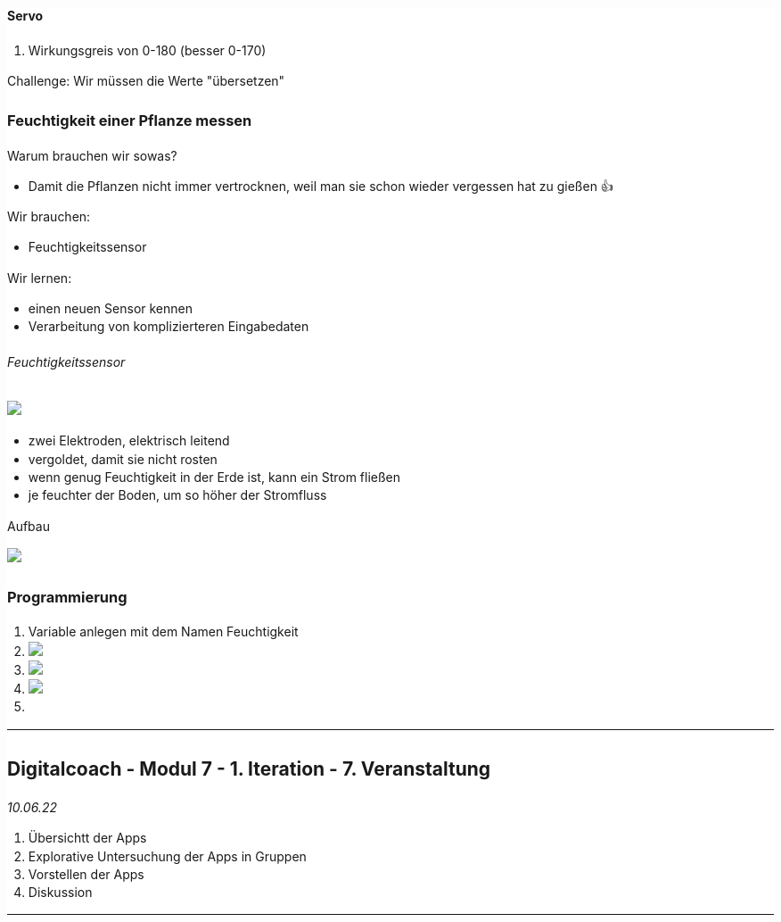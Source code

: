 #### Servo

1. Wirkungsgreis von 0-180 (besser 0-170)


Challenge: Wir müssen die Werte "übersetzen"






### Feuchtigkeit einer Pflanze messen

Warum brauchen wir sowas?

- Damit die Pflanzen nicht immer vertrocknen, weil man sie schon wieder vergessen hat zu gießen :+1: 

Wir brauchen:
- Feuchtigkeitssensor

Wir lernen:
- einen neuen Sensor kennen
- Verarbeitung von komplizierteren Eingabedaten

###### Feuchtigkeitssensor

![](https://pads.eigenbaukombinat.de/uploads/upload_0f56689583fd950beff80b0c842e58b9.png)

- zwei Elektroden, elektrisch leitend
- vergoldet, damit sie nicht rosten
- wenn genug Feuchtigkeit in der Erde ist, kann ein Strom fließen
- je feuchter der Boden, um so höher der Stromfluss


Aufbau

![](https://pads.eigenbaukombinat.de/uploads/upload_3e6908b5e19682689f7f177c6d75ec56.png)


### Programmierung

1. Variable anlegen mit dem Namen Feuchtigkeit
2. ![](https://pads.eigenbaukombinat.de/uploads/upload_e7030ae6c4bd0b559f9f1dbeb9382939.png)
3. ![](https://pads.eigenbaukombinat.de/uploads/upload_68531055d41e65de994580a9002427f9.png)
4. ![](https://pads.eigenbaukombinat.de/uploads/upload_2d2e709e2f658381cbc5038661af965d.png)
5. 


---

## Digitalcoach - Modul 7 - 1. Iteration - 7. Veranstaltung
_10.06.22_ 

1. Übersichtt der Apps
2. Explorative Untersuchung der Apps in Gruppen
3. Vorstellen der Apps 
4. Diskussion

---